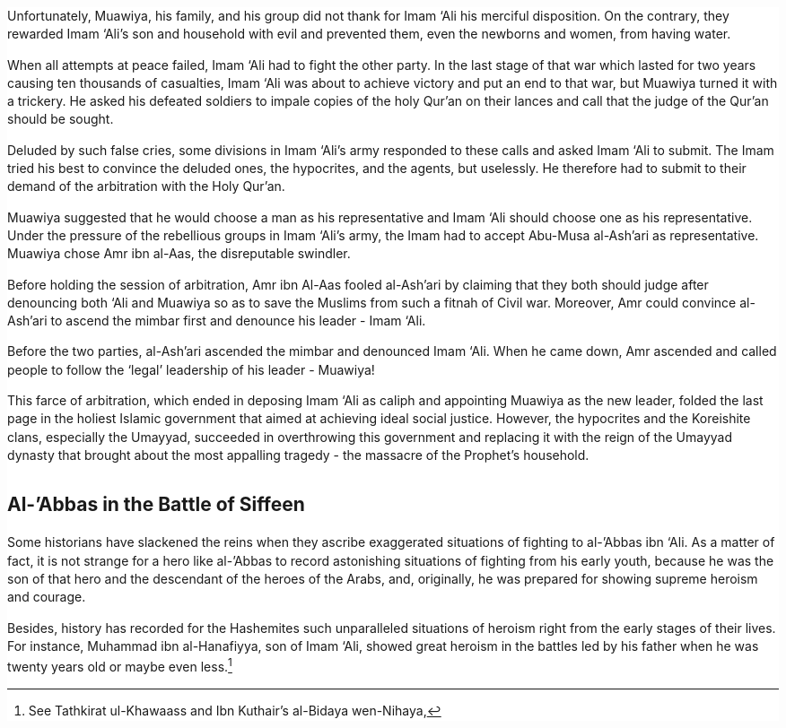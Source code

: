 Unfortunately, Muawiya, his family, and his group did not thank for Imam
‘Ali his merciful disposition. On the contrary, they rewarded Imam
‘Ali’s son and household with evil and prevented them, even the newborns
and women, from having water.

When all attempts at peace failed, Imam ‘Ali had to fight the other
party. In the last stage of that war which lasted for two years causing
ten thousands of casualties, Imam ‘Ali was about to achieve victory and
put an end to that war, but Muawiya turned it with a trickery. He asked
his defeated soldiers to impale copies of the holy Qur’an on their
lances and call that the judge of the Qur’an should be sought.

Deluded by such false cries, some divisions in Imam ‘Ali’s army
responded to these calls and asked Imam ‘Ali to submit. The Imam tried
his best to convince the deluded ones, the hypocrites, and the agents,
but uselessly. He therefore had to submit to their demand of the
arbitration with the Holy Qur’an.

Muawiya suggested that he would choose a man as his representative and
Imam ‘Ali should choose one as his representative. Under the pressure of
the rebellious groups in Imam ‘Ali’s army, the Imam had to accept
Abu-Musa al-Ash’ari as representative. Muawiya chose Amr ibn al-Aas, the
disreputable swindler.

Before holding the session of arbitration, Amr ibn Al-Aas fooled
al-Ash’ari by claiming that they both should judge after denouncing both
‘Ali and Muawiya so as to save the Muslims from such a fitnah of Civil
war. Moreover, Amr could convince al-Ash’ari to ascend the mimbar first
and denounce his leader - Imam ‘Ali.

Before the two parties, al-Ash’ari ascended the mimbar and denounced
Imam ‘Ali. When he came down, Amr ascended and called people to follow
the ‘legal’ leadership of his leader - Muawiya!

This farce of arbitration, which ended in deposing Imam ‘Ali as caliph
and appointing Muawiya as the new leader, folded the last page in the
holiest Islamic government that aimed at achieving ideal social justice.
However, the hypocrites and the Koreishite clans, especially the
Umayyad, succeeded in overthrowing this government and replacing it with
the reign of the Umayyad dynasty that brought about the most appalling
tragedy - the massacre of the Prophet’s household.

Al-’Abbas in the Battle of Siffeen
----------------------------------

Some historians have slackened the reins when they ascribe exaggerated
situations of fighting to al-’Abbas ibn ‘Ali. As a matter of fact, it is
not strange for a hero like al-’Abbas to record astonishing situations
of fighting from his early youth, because he was the son of that hero
and the descendant of the heroes of the Arabs, and, originally, he was
prepared for showing supreme heroism and courage.

Besides, history has recorded for the Hashemites such unparalleled
situations of heroism right from the early stages of their lives. For
instance, Muhammad ibn al-Hanafiyya, son of Imam ‘Ali, showed great
heroism in the battles led by his father when he was twenty years old or
maybe even less.[^13]


[^1]: See at-Tabari’s Tarikh, 2/337; Ibn Kathir’s Al-Bidaya wen-Nihaya,;
[^2]: See Ibn Katheer’s As-Seera, 3/691 and Husham’s As-Seera, 4/46
[^3]: See Hadith ud-Dar (pages 26-8)
[^4]: See Muhammad Baqer Ansari’s: What Happened in Ghadir?
[^5]: See Menaaqibu Aali Abi-Talib, 2/239 and Sharif al-Murtedha’s
[^6]: See Abu-Dawoud’s as-Sunan, 1/611; al-Hakim’s Al-Mustadrak, 2/138;
[^7]: The incident of Omar ibn al-Khattab’s preventing the Prophet from
[^8]: In other reports of this incident, the word ‘we’ is replaced by –
[^9]: See Ibn Abi’l-Hadid’s Sharhu Nahj il-Balagha
[^10]: See at-Tebirsi’s Alihtijaj
[^11]: All historians, referring to the Battle of the Camel, have
[^12]: It is well known that Aisha used to name Othman as ‘Naathal - a
[^13]: See Tathkirat ul-Khawaass and Ibn Kuthair’s al-Bidaya wen-Nihaya,
[^14]: See al-Kibrit ul-Ahmar, 3/24
[^15]: See al-Kibrit ul-Ahmar, 3/24
[^16]: See Sayyid Mir al-Hindi’s Rouh ul-Islam, 296
[^17]: See Ibn Qutaiba’s Al-Imama was-Siyasa, 1/189 and al-Kheshi’s Ar-
[^18]: Muhajirs - The emigrants. The early Muslims of Mecca who had to
[^19]: Ansar - The supporters. The people of Medina who received,
[^20]: See Baqir Sharif al-Qarashi’s Hayat ul-Imam il-Husayn, 2/228-9
[^21]: See Baqir Sharif al-Qarashi’s Hayat ul-Imam il-Husayn, 2/255
[^22]: Marjana, Ubaidullah ibn Ziyad’s mother, was such a notorious
[^23]: See at-Tabari’s at-Tareekh, 6/230
[^24]: See Mr’aat uz-Zaman Fi Tawarikh ul-Aayan, 89
[^25]: See Ansab ul-Ahsraf, 3/181
[^26]: See Ibn ul-Atheer’s at-Tareekh, 4/26
[^27]: See Ansab ul-Ashraf, 3/181
[^28]: See Ansab ul-Ashraf, 3/181
[^29]: See Al-Bidaya wan-Nihaya, 8/177
[^30]: See at-Tabari’s At-Tareekh, 6/43
[^31]: See Al-Kamil, 2/288
[^32]: See Hayat ul-Imam il-Husayn, 3/203
[^33]: See Ansab ul-Ashraf, 3/192
[^34]: See Ibn ul-Atheer’s At-Tareekh, 3/291
[^35]: See al-Muqarram’s Maqtal ul-Husayn, 297
[^36]: See al-Khawarzmi’s Maqtal ul-Husayn, 2/30
[^37]: See Hayat ul-Imam il-Husayn; 3/24
[^38]: See Sheikh al-Mifid’s Kitab ul-Irshad, 269
[^39]: See Maqaatil ut-Talibiyyin, 82
[^40]: Abu-Turab is one of the names of Imam ‘Ali Amir ul-Muminin